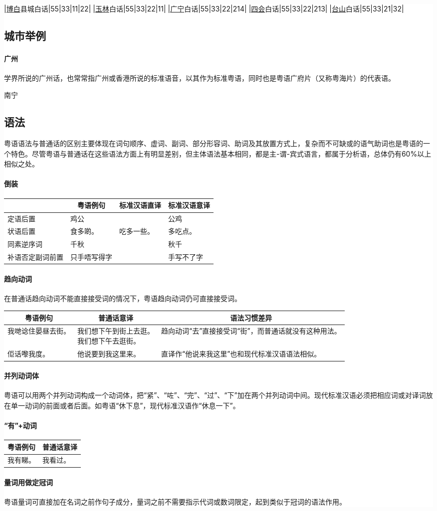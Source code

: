 |[博白](https://zh.wikipedia.org/wiki/%E5%8D%9A%E7%99%BD%E5%8E%BF "博白县")县城白话|55|33|11|22|
|[玉林](https://zh.wikipedia.org/wiki/%E7%8E%89%E6%9E%97%E5%B8%82 "玉林市")白话|55|33|22|11|
|[广宁](https://zh.wikipedia.org/wiki/%E5%B9%BF%E5%AE%81%E5%8E%BF "广宁县")白话|55|33|22|214|
|[四会](https://zh.wikipedia.org/wiki/%E5%9B%9B%E4%BC%9A%E5%B8%82 "四会市")白话|55|33|22|213|
|[台山](https://zh.wikipedia.org/wiki/%E5%8F%B0%E5%B1%B1%E5%B8%82 "台山市")白话|55|33|21|32|

## 城市举例
#### 广州
学界所说的广州话，也常常指广州或香港所说的标准语音，以其作为标准粤语，同时也是粤语广府片（又称粤海片）的代表语。

南宁

## 语法
粤语语法与普通话的区别主要体现在词句顺序、虚词、副词、部分形容词、助词及其放置方式上，复杂而不可缺或的语气助词也是粤语的一个特色。尽管粤语与普通话在这些语法方面上有明显差别，但主体语法基本相同，都是主-谓-宾式语言，都属于分析语，总体仍有60%以上相似之处。

#### 倒装
| |粤语例句|标准汉语直译|标准汉语意译|
| ----- | ----- | ----- | ----- |
|定语后置|鸡公| |公鸡|
|状语后置|食多啲。|吃多一些。|多吃点。|
|同素逆序词|千秋| |秋千|
|补语否定副词前置|只手唔写得字| |手写不了字|

#### 趋向动词
在普通话趋向动词不能直接接受词的情况下，粤语趋向动词仍可直接接受词。

|粤语例句|普通话意译|语法习惯差异|
| ----- | ----- | ----- |
|我哋谂住晏昼去街。|我们想下午到街上去逛。<br>我们想下午去逛街。|趋向动词“去”直接接受词“街”，而普通话就没有这种用法。|
|佢话嚟我度。|他说要到我这里来。|直译作“他说来我这里”也和现代标准汉语语法相似。|

#### 并列动词体
粤语可以用两个并列动词构成一个动词体，把“紧”、“咗”、“完”、“过”、“下”加在两个并列动词中间。现代标准汉语必须把相应词或对译词放在单一动词的前面或者后面。如粤语“休下息”，现代标准汉语作“休息一下”。

#### “有”+动词
|粤语例句|普通话意译|
| ----- | ----- |
|我有睇。|我看过。|

#### 量词用做定冠词
粤语量词可直接加在名词之前作句子成分，量词之前不需要指示代词或数词限定，起到类似于冠词的语法作用。
